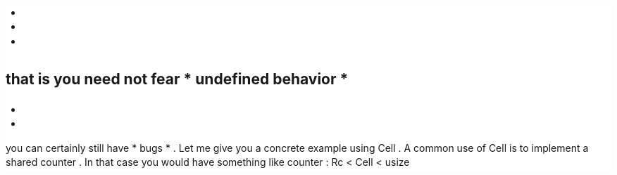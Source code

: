 -
-
-
that
is
you
need
not
fear
*
undefined
behavior
*
-
-
-
you
can
certainly
still
have
*
bugs
*
.
Let
me
give
you
a
concrete
example
using
Cell
.
A
common
use
of
Cell
is
to
implement
a
shared
counter
.
In
that
case
you
would
have
something
like
counter
:
Rc
<
Cell
<
usize
>
>